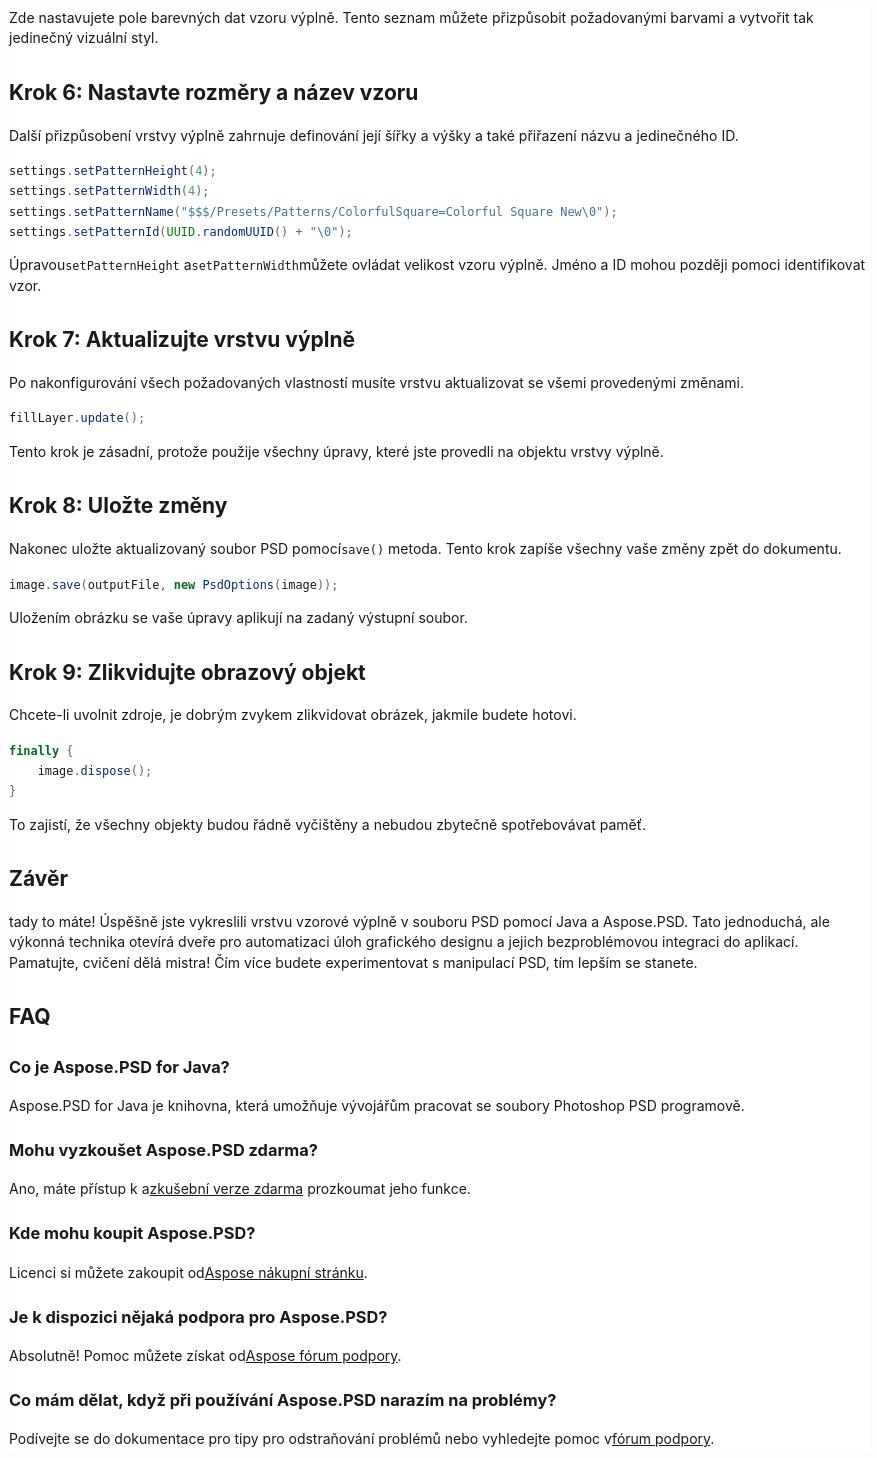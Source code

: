 Zde nastavujete pole barevných dat vzoru výplně. Tento seznam můžete přizpůsobit požadovanými barvami a vytvořit tak jedinečný vizuální styl.
## Krok 6: Nastavte rozměry a název vzoru
Další přizpůsobení vrstvy výplně zahrnuje definování její šířky a výšky a také přiřazení názvu a jedinečného ID.
```java
settings.setPatternHeight(4);
settings.setPatternWidth(4);
settings.setPatternName("$$$/Presets/Patterns/ColorfulSquare=Colorful Square New\0");
settings.setPatternId(UUID.randomUUID() + "\0");
```
 Úpravou`setPatternHeight` a`setPatternWidth`můžete ovládat velikost vzoru výplně. Jméno a ID mohou později pomoci identifikovat vzor.
## Krok 7: Aktualizujte vrstvu výplně
Po nakonfigurování všech požadovaných vlastností musíte vrstvu aktualizovat se všemi provedenými změnami.
```java
fillLayer.update();
```
Tento krok je zásadní, protože použije všechny úpravy, které jste provedli na objektu vrstvy výplně.
## Krok 8: Uložte změny
 Nakonec uložte aktualizovaný soubor PSD pomocí`save()` metoda. Tento krok zapíše všechny vaše změny zpět do dokumentu.
```java
image.save(outputFile, new PsdOptions(image));
```
Uložením obrázku se vaše úpravy aplikují na zadaný výstupní soubor. 
## Krok 9: Zlikvidujte obrazový objekt
Chcete-li uvolnit zdroje, je dobrým zvykem zlikvidovat obrázek, jakmile budete hotovi.
```java
finally {
    image.dispose();
}
```
To zajistí, že všechny objekty budou řádně vyčištěny a nebudou zbytečně spotřebovávat paměť.
## Závěr
tady to máte! Úspěšně jste vykreslili vrstvu vzorové výplně v souboru PSD pomocí Java a Aspose.PSD. Tato jednoduchá, ale výkonná technika otevírá dveře pro automatizaci úloh grafického designu a jejich bezproblémovou integraci do aplikací. Pamatujte, cvičení dělá mistra! Čím více budete experimentovat s manipulací PSD, tím lepším se stanete. 
## FAQ
### Co je Aspose.PSD for Java?  
Aspose.PSD for Java je knihovna, která umožňuje vývojářům pracovat se soubory Photoshop PSD programově.
### Mohu vyzkoušet Aspose.PSD zdarma?  
 Ano, máte přístup k a[zkušební verze zdarma](https://releases.aspose.com/) prozkoumat jeho funkce.
### Kde mohu koupit Aspose.PSD?  
 Licenci si můžete zakoupit od[Aspose nákupní stránku](https://purchase.aspose.com/buy).
### Je k dispozici nějaká podpora pro Aspose.PSD?  
 Absolutně! Pomoc můžete získat od[Aspose fórum podpory](https://forum.aspose.com/c/psd/34).
### Co mám dělat, když při používání Aspose.PSD narazím na problémy?  
 Podívejte se do dokumentace pro tipy pro odstraňování problémů nebo vyhledejte pomoc v[fórum podpory](https://forum.aspose.com/c/psd/34).